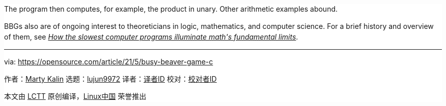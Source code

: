The program then computes, for example, the product in unary. Other arithmetic examples abound.

BBGs also are of ongoing interest to theoreticians in logic, mathematics, and computer science. For a brief history and overview of them, see [_How the slowest computer programs illuminate math's fundamental limits_][23].

--------------------------------------------------------------------------------

via: https://opensource.com/article/21/5/busy-beaver-game-c

作者：[Marty Kalin][a]
选题：[lujun9972][b]
译者：[译者ID](https://github.com/译者ID)
校对：[校对者ID](https://github.com/校对者ID)

本文由 [LCTT](https://github.com/LCTT/TranslateProject) 原创编译，[Linux中国](https://linux.cn/) 荣誉推出

[a]: https://opensource.com/users/mkalindepauledu
[b]: https://github.com/lujun9972
[1]: https://opensource.com/sites/default/files/styles/image-full-size/public/lead-images/OSDC_women_computing_2.png?itok=JPlR5aCA (Woman sitting in front of her computer)
[2]: https://en.wikipedia.org/wiki/Dark_Souls
[3]: https://opensource.com/article/21/4/game-life-simulation-webassembly
[4]: https://en.wikipedia.org/wiki/OPS5
[5]: https://www.ams.org/journals/mcom/1983-40-162/S0025-5718-1983-0689479-6/S0025-5718-1983-0689479-6.pdf
[6]: https://condor.depaul.edu/mkalin
[7]: http://www.opengroup.org/onlinepubs/009695399/functions/puts.html
[8]: http://www.opengroup.org/onlinepubs/009695399/functions/exit.html
[9]: http://www.opengroup.org/onlinepubs/009695399/functions/putchar.html
[10]: http://www.opengroup.org/onlinepubs/009695399/functions/getchar.html
[11]: http://www.opengroup.org/onlinepubs/009695399/functions/printf.html
[12]: http://www.opengroup.org/onlinepubs/009695399/functions/strncmp.html
[13]: http://www.opengroup.org/onlinepubs/009695399/functions/fopen.html
[14]: http://www.opengroup.org/onlinepubs/009695399/functions/sprintf.html
[15]: http://www.opengroup.org/onlinepubs/009695399/functions/fgets.html
[16]: http://www.opengroup.org/onlinepubs/009695399/functions/strlen.html
[17]: http://www.opengroup.org/onlinepubs/009695399/functions/strncpy.html
[18]: http://www.opengroup.org/onlinepubs/009695399/functions/fclose.html
[19]: http://www.opengroup.org/onlinepubs/009695399/functions/qsort.html
[20]: http://www.opengroup.org/onlinepubs/009695399/functions/memset.html
[21]: http://www.opengroup.org/onlinepubs/009695399/functions/bsearch.html
[22]: http://www.opengroup.org/onlinepubs/009695399/functions/strcmp.html
[23]: https://www.quantamagazine.org/the-busy-beaver-game-illuminates-the-fundamental-limits-of-math-20201210/


[#]: subject: (Play the Busy Beaver Game through a simulator)
[#]: via: (https://opensource.com/article/21/5/busy-beaver-game-c)
[#]: author: (Marty Kalin https://opensource.com/users/mkalindepauledu)
[#]: collector: (lujun9972)
[#]: translator: ( )
[#]: reviewer: ( )
[#]: publisher: ( )
[#]: url: ( )
